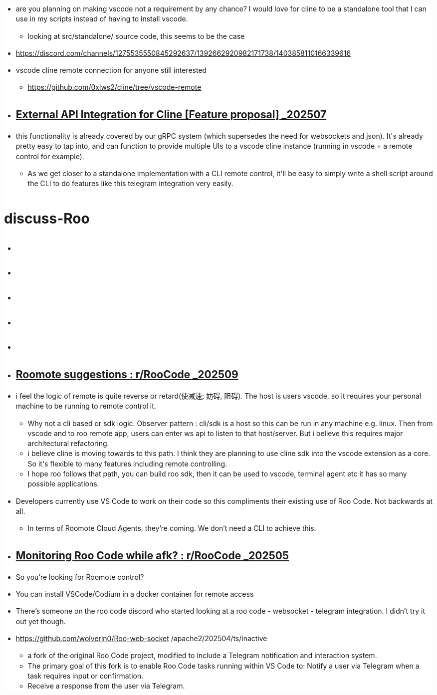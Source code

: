 - are you planning on making vscode not a requirement by any chance? I would love for cline to be a standalone tool that I can use in my scripts instead of having to install vscode.
  - looking at src/standalone/ source code, this seems to be the case

- https://discord.com/channels/1275535550845292637/1392662920982171738/1403858110166339616
- vscode cline remote connection for anyone still interested
  - https://github.com/0xlws2/cline/tree/vscode-remote

- ## [External API Integration for Cline [Feature proposal] _202507](https://github.com/cline/cline/issues/4886)
- this functionality is already covered by our gRPC system (which supersedes the need for websockets and json). It's already pretty easy to tap into, and can function to provide multiple UIs to a vscode cline instance (running in vscode + a remote control for example). 
  - As we get closer to a standalone implementation with a CLI remote control, it'll be easy to simply write a shell script around the CLI to do features like this telegram integration very easily. 

# discuss-Roo
- ## 

- ## 

- ## 

- ## 

- ## 

- ## [Roomote suggestions : r/RooCode _202509](https://www.reddit.com/r/RooCode/comments/1ndiqly/roomote_suggestions/)
- i feel the logic of remote is quite reverse or retard(使减速; 妨碍, 阻碍). The host is users vscode, so it requires your personal machine to be running to remote control it.
  - Why not a cli based or sdk logic. Observer pattern : cli/sdk is a host so this can be run in any machine e.g. linux. Then from vscode and to roo remote app, users can enter ws api to listen to that host/server. But i believe this requires major architectural refactoring.
  - i believe cline is moving towards to this path. I think they are planning to use cline sdk into the vscode extension as a core. So it's flexible to many features including remote controlling.
  - I hope roo follows that path, you can build roo sdk, then it can be used to vscode, terminal agent etc it has so many possible applications.

- Developers currently use VS Code to work on their code so this compliments their existing use of Roo Code. Not backwards at all.
  - In terms of Roomote Cloud Agents, they’re coming. We don’t need a CLI to achieve this.

- ## [Monitoring Roo Code while afk? : r/RooCode _202505](https://www.reddit.com/r/RooCode/comments/1kdzesz/monitoring_roo_code_while_afk/)
- So you’re looking for Roomote control?

- You can install VSCode/Codium in a docker container for remote access

- There’s someone on the roo code discord who started looking at a roo code - websocket - telegram integration. I didn’t try it out yet though.
- https://github.com/wolverin0/Roo-web-socket /apache2/202504/ts/inactive
  - a fork of the original Roo Code project, modified to include a Telegram notification and interaction system.
  - The primary goal of this fork is to enable Roo Code tasks running within VS Code to: Notify a user via Telegram when a task requires input or confirmation.
  - Receive a response from the user via Telegram.

